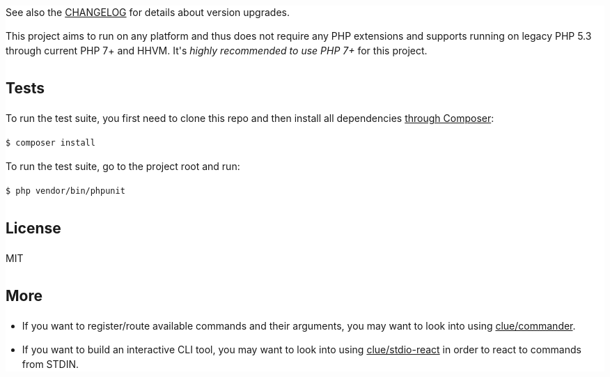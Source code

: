 See also the [CHANGELOG](CHANGELOG.md) for details about version upgrades.

This project aims to run on any platform and thus does not require any PHP
extensions and supports running on legacy PHP 5.3 through current PHP 7+ and
HHVM.
It's *highly recommended to use PHP 7+* for this project.

## Tests

To run the test suite, you first need to clone this repo and then install all
dependencies [through Composer](http://getcomposer.org):

```bash
$ composer install
```

To run the test suite, go to the project root and run:

```bash
$ php vendor/bin/phpunit
```

## License

MIT

## More

* If you want to register/route available commands and their arguments, you may
  want to look into using [clue/commander](https://github.com/clue/php-commander).

* If you want to build an interactive CLI tool, you may want to look into using
  [clue/stdio-react](https://github.com/clue/php-stdio-react) in order to react
  to commands from STDIN.
